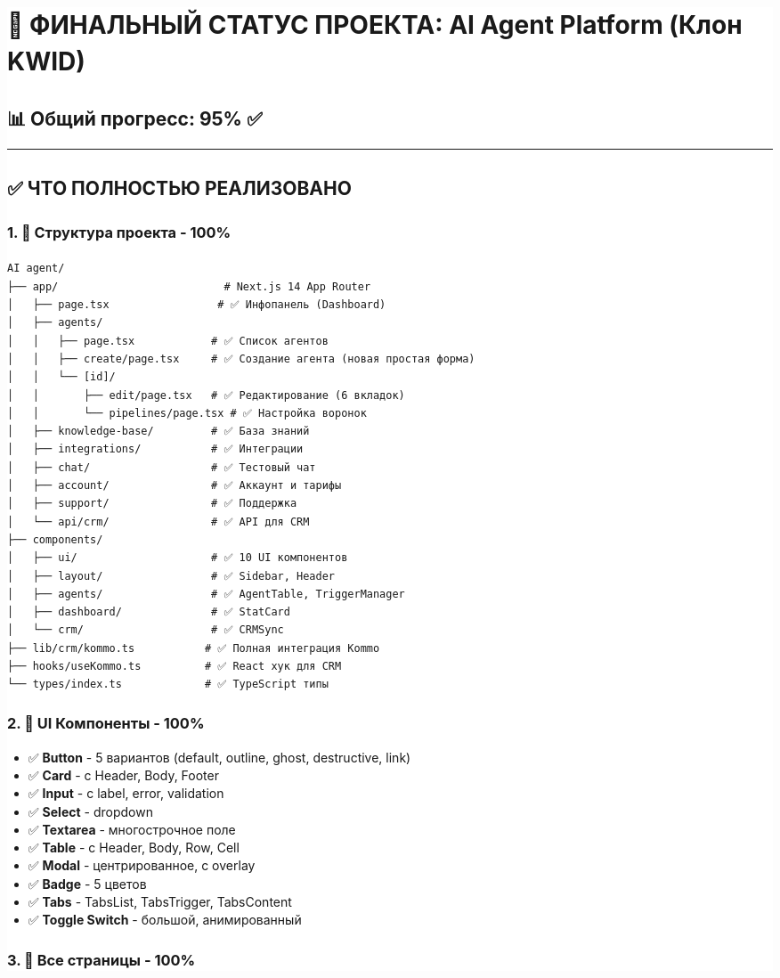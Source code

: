 # 🎉 ФИНАЛЬНЫЙ СТАТУС ПРОЕКТА: AI Agent Platform (Клон KWID)

## 📊 Общий прогресс: **95%** ✅

---

## ✅ ЧТО ПОЛНОСТЬЮ РЕАЛИЗОВАНО

### 1. 📁 Структура проекта - 100%
```
AI agent/
├── app/                          # Next.js 14 App Router
│   ├── page.tsx                 # ✅ Инфопанель (Dashboard)
│   ├── agents/
│   │   ├── page.tsx            # ✅ Список агентов
│   │   ├── create/page.tsx     # ✅ Создание агента (новая простая форма)
│   │   └── [id]/
│   │       ├── edit/page.tsx   # ✅ Редактирование (6 вкладок)
│   │       └── pipelines/page.tsx # ✅ Настройка воронок
│   ├── knowledge-base/         # ✅ База знаний
│   ├── integrations/           # ✅ Интеграции
│   ├── chat/                   # ✅ Тестовый чат
│   ├── account/                # ✅ Аккаунт и тарифы
│   ├── support/                # ✅ Поддержка
│   └── api/crm/                # ✅ API для CRM
├── components/
│   ├── ui/                     # ✅ 10 UI компонентов
│   ├── layout/                 # ✅ Sidebar, Header
│   ├── agents/                 # ✅ AgentTable, TriggerManager
│   ├── dashboard/              # ✅ StatCard
│   └── crm/                    # ✅ CRMSync
├── lib/crm/kommo.ts           # ✅ Полная интеграция Kommo
├── hooks/useKommo.ts          # ✅ React хук для CRM
└── types/index.ts             # ✅ TypeScript типы
```

### 2. 🎨 UI Компоненты - 100%
- ✅ **Button** - 5 вариантов (default, outline, ghost, destructive, link)
- ✅ **Card** - с Header, Body, Footer
- ✅ **Input** - с label, error, validation
- ✅ **Select** - dropdown
- ✅ **Textarea** - многострочное поле
- ✅ **Table** - с Header, Body, Row, Cell
- ✅ **Modal** - центрированное, с overlay
- ✅ **Badge** - 5 цветов
- ✅ **Tabs** - TabsList, TabsTrigger, TabsContent
- ✅ **Toggle Switch** - большой, анимированный

### 3. 📱 Все страницы - 100%
